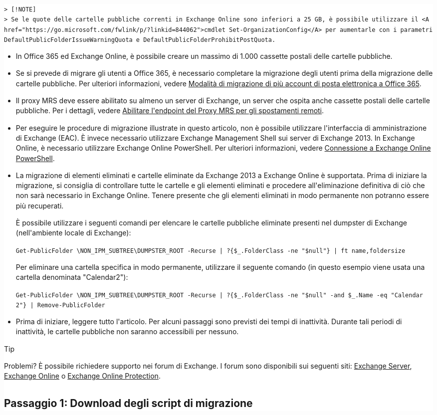
    > [!NOTE]
    > Se le quote delle cartelle pubbliche correnti in Exchange Online sono inferiori a 25 GB, è possibile utilizzare il <A href="https://go.microsoft.com/fwlink/p/?linkid=844062">cmdlet Set-OrganizationConfig</A> per aumentarle con i parametri DefaultPublicFolderIssueWarningQuota e DefaultPublicFolderProhibitPostQuota.



  - In Office 365 ed Exchange Online, è possibile creare un massimo di 1.000 cassette postali delle cartelle pubbliche.

  - Se si prevede di migrare gli utenti a Office 365, è necessario completare la migrazione degli utenti prima della migrazione delle cartelle pubbliche. Per ulteriori informazioni, vedere [Modalità di migrazione di più account di posta elettronica a Office 365](https://go.microsoft.com/fwlink/p/?linkid=842798).

  - Il proxy MRS deve essere abilitato su almeno un server di Exchange, un server che ospita anche cassette postali delle cartelle pubbliche. Per i dettagli, vedere [Abilitare l'endpoint del Proxy MRS per gli spostamenti remoti](enable-the-mrs-proxy-endpoint-for-remote-moves-exchange-2013-help.md).

  - Per eseguire le procedure di migrazione illustrate in questo articolo, non è possibile utilizzare l'interfaccia di amministrazione di Exchange (EAC). È invece necessario utilizzare Exchange Management Shell sui server di Exchange 2013. In Exchange Online, è necessario utilizzare Exchange Online PowerShell. Per ulteriori informazioni, vedere [Connessione a Exchange Online PowerShell](https://go.microsoft.com/fwlink/p/?linkid=842801).

  - La migrazione di elementi eliminati e cartelle eliminate da Exchange 2013 a Exchange Online è supportata. Prima di iniziare la migrazione, si consiglia di controllare tutte le cartelle e gli elementi eliminati e procedere all'eliminazione definitiva di ciò che non sarà necessario in Exchange Online. Tenere presente che gli elementi eliminati in modo permanente non potranno essere più recuperati.
    
    È possibile utilizzare i seguenti comandi per elencare le cartelle pubbliche eliminate presenti nel dumpster di Exchange (nell'ambiente locale di Exchange):
    
        Get-PublicFolder \NON_IPM_SUBTREE\DUMPSTER_ROOT -Recurse | ?{$_.FolderClass -ne "$null"} | ft name,foldersize
    
    Per eliminare una cartella specifica in modo permanente, utilizzare il seguente comando (in questo esempio viene usata una cartella denominata "Calendar2"):
    
        Get-PublicFolder \NON_IPM_SUBTREE\DUMPSTER_ROOT -Recurse | ?{$_.FolderClass -ne "$null" -and $_.Name -eq "Calendar2"} | Remove-PublicFolder

  - Prima di iniziare, leggere tutto l'articolo. Per alcuni passaggi sono previsti dei tempi di inattività. Durante tali periodi di inattività, le cartelle pubbliche non saranno accessibili per nessuno.


> [!TIP]
> Problemi? È possibile richiedere supporto nei forum di Exchange. I forum sono disponibili sui seguenti siti: <A href="https://go.microsoft.com/fwlink/p/?linkid=60612">Exchange Server</A>, <A href="https://go.microsoft.com/fwlink/p/?linkid=267542">Exchange Online</A> o <A href="https://go.microsoft.com/fwlink/p/?linkid=285351">Exchange Online Protection</A>.



## Passaggio 1: Download degli script di migrazione
